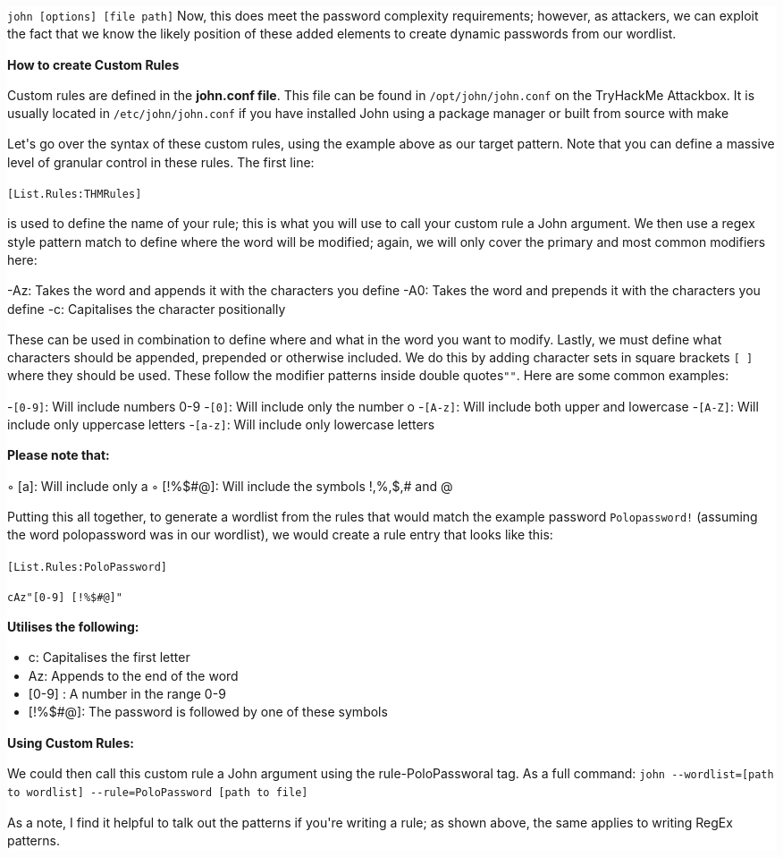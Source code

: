 ```john [options] [file path]```
Now, this does meet the password complexity requirements; however, as attackers, we can exploit the fact that we know the likely position of these added elements to create dynamic passwords from our wordlist.

**How to create Custom Rules**

Custom rules are defined in the **john.conf file**. This file can be found in ```/opt/john/john.conf``` on the TryHackMe Attackbox. It is usually located in ```/etc/john/john.conf``` if you have installed John using a package manager or built from source with make

Let's go over the syntax of these custom rules, using the example above as our target pattern. Note that you can define a massive level of granular control in these rules. 
The first line:

```[List.Rules:THMRules]```

is used to define the name of your rule; this is what you will use to call your custom rule a John argument.
We then use a regex style pattern match to define where the word will be modified; again, we will only cover the primary and most common modifiers here:

  -Az: Takes the word and appends it with the characters you define
  -A0: Takes the word and prepends it with the characters you define
  -c: Capitalises the character positionally
  
These can be used in combination to define where and what in the word you want to modify.
Lastly, we must define what characters should be appended, prepended or otherwise included. We do this by adding character sets in square brackets ```[ ]``` where they should be used. These follow the modifier patterns inside double quotes```""```. Here are some common examples:

-```[0-9]```: Will include numbers 0-9
-```[0]```: Will include only the number o
-```[A-z]```: Will include both upper and lowercase
-```[A-Z]```: Will include only uppercase letters
-```[a-z]```: Will include only lowercase letters

**Please note that:**

 ◦ ﻿﻿[a]: Will include only a
 ◦ ﻿﻿[!%$#@]: Will include the symbols !,%,$,# and @
 
Putting this all together, to generate a wordlist from the rules that would match the example password ```Polopassword!``` (assuming the word polopassword was in our wordlist), we would create a rule entry that looks like this:

```[List.Rules:PoloPassword]```

```cAz"[0-9]﻿﻿ [!%$#@]"```

**Utilises the following:**

 - ﻿﻿c: Capitalises the first letter
 - Az: Appends to the end of the word
 - ﻿﻿[0-9] : A number in the range 0-9
 - [!%$#@]: The password is followed by one of these symbols

**Using Custom Rules:**

We could then call this custom rule a John argument using the rule-PoloPassworal tag.
As a full command: ```john --wordlist=[path to wordlist] --rule=PoloPassword [path to file]```

As a note, I find it helpful to talk out the patterns if you're writing a rule; as shown above, the same applies to writing RegEx patterns.
```